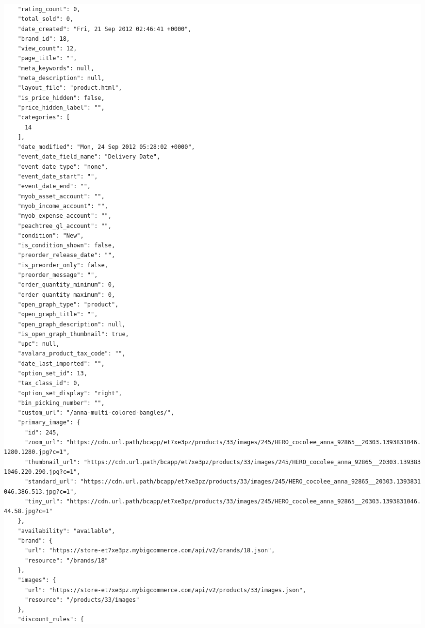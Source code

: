 ```
    "rating_count": 0,
    "total_sold": 0,
    "date_created": "Fri, 21 Sep 2012 02:46:41 +0000",
    "brand_id": 18,
    "view_count": 12,
    "page_title": "",
    "meta_keywords": null,
    "meta_description": null,
    "layout_file": "product.html",
    "is_price_hidden": false,
    "price_hidden_label": "",
    "categories": [
      14
    ],
    "date_modified": "Mon, 24 Sep 2012 05:28:02 +0000",
    "event_date_field_name": "Delivery Date",
    "event_date_type": "none",
    "event_date_start": "",
    "event_date_end": "",
    "myob_asset_account": "",
    "myob_income_account": "",
    "myob_expense_account": "",
    "peachtree_gl_account": "",
    "condition": "New",
    "is_condition_shown": false,
    "preorder_release_date": "",
    "is_preorder_only": false,
    "preorder_message": "",
    "order_quantity_minimum": 0,
    "order_quantity_maximum": 0,
    "open_graph_type": "product",
    "open_graph_title": "",
    "open_graph_description": null,
    "is_open_graph_thumbnail": true,
    "upc": null,
    "avalara_product_tax_code": "",
    "date_last_imported": "",
    "option_set_id": 13,
    "tax_class_id": 0,
    "option_set_display": "right",
    "bin_picking_number": "",
    "custom_url": "/anna-multi-colored-bangles/",
    "primary_image": {
      "id": 245,
      "zoom_url": "https://cdn.url.path/bcapp/et7xe3pz/products/33/images/245/HERO_cocolee_anna_92865__20303.1393831046.1280.1280.jpg?c=1",
      "thumbnail_url": "https://cdn.url.path/bcapp/et7xe3pz/products/33/images/245/HERO_cocolee_anna_92865__20303.1393831046.220.290.jpg?c=1",
      "standard_url": "https://cdn.url.path/bcapp/et7xe3pz/products/33/images/245/HERO_cocolee_anna_92865__20303.1393831046.386.513.jpg?c=1",
      "tiny_url": "https://cdn.url.path/bcapp/et7xe3pz/products/33/images/245/HERO_cocolee_anna_92865__20303.1393831046.44.58.jpg?c=1"
    },
    "availability": "available",
    "brand": {
      "url": "https://store-et7xe3pz.mybigcommerce.com/api/v2/brands/18.json",
      "resource": "/brands/18"
    },
    "images": {
      "url": "https://store-et7xe3pz.mybigcommerce.com/api/v2/products/33/images.json",
      "resource": "/products/33/images"
    },
    "discount_rules": {
```